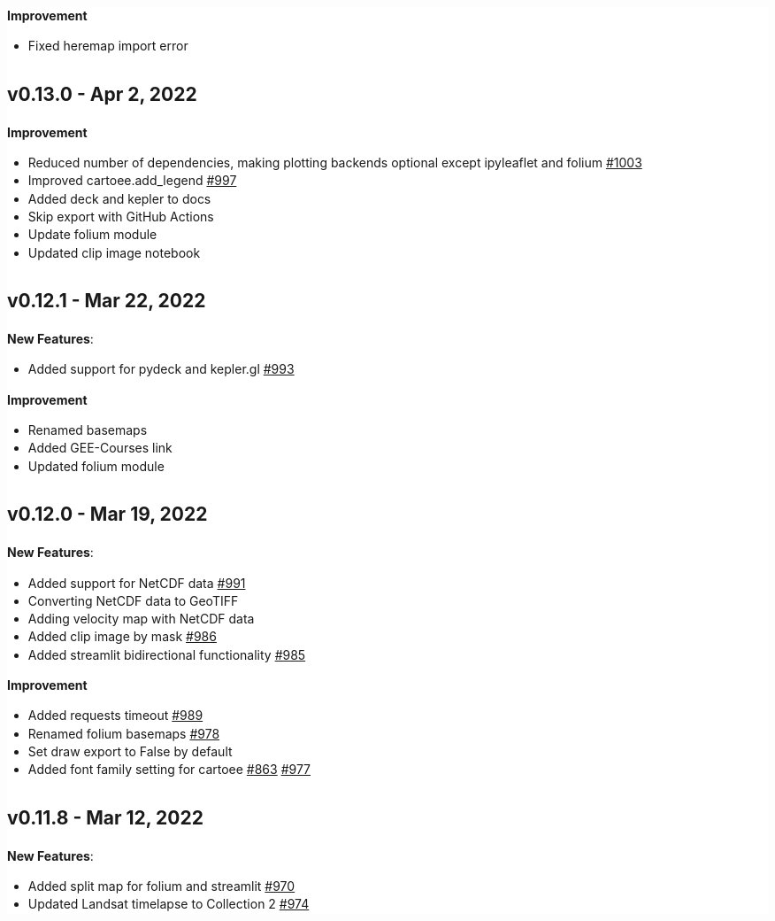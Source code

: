 **Improvement**

-   Fixed heremap import error

## v0.13.0 - Apr 2, 2022

**Improvement**

-   Reduced number of dependencies, making plotting backends optional except ipyleaflet and folium [#1003](https://github.com/gee-community/geemap/pull/1003)
-   Improved cartoee.add_legend [#997](https://github.com/gee-community/geemap/pull/997)
-   Added deck and kepler to docs
-   Skip export with GitHub Actions
-   Update folium module
-   Updated clip image notebook

## v0.12.1 - Mar 22, 2022

**New Features**:

-   Added support for pydeck and kepler.gl [#993](https://github.com/gee-community/geemap/pull/993)

**Improvement**

-   Renamed basemaps
-   Added GEE-Courses link
-   Updated folium module

## v0.12.0 - Mar 19, 2022

**New Features**:

-   Added support for NetCDF data [#991](https://github.com/gee-community/geemap/pull/991)
-   Converting NetCDF data to GeoTIFF
-   Adding velocity map with NetCDF data
-   Added clip image by mask [#986](https://github.com/gee-community/geemap/pull/986)
-   Added streamlit bidirectional functionality [#985](https://github.com/gee-community/geemap/pull/985)

**Improvement**

-   Added requests timeout [#989](https://github.com/gee-community/geemap/issues/989)
-   Renamed folium basemaps [#978](https://github.com/gee-community/geemap/pull/978)
-   Set draw export to False by default
-   Added font family setting for cartoee [#863](https://github.com/gee-community/geemap/issues/863) [#977](https://github.com/gee-community/geemap/pull/977)

## v0.11.8 - Mar 12, 2022

**New Features**:

-   Added split map for folium and streamlit [#970](https://github.com/gee-community/geemap/pull/970)
-   Updated Landsat timelapse to Collection 2 [#974](https://github.com/gee-community/geemap/pull/974)
